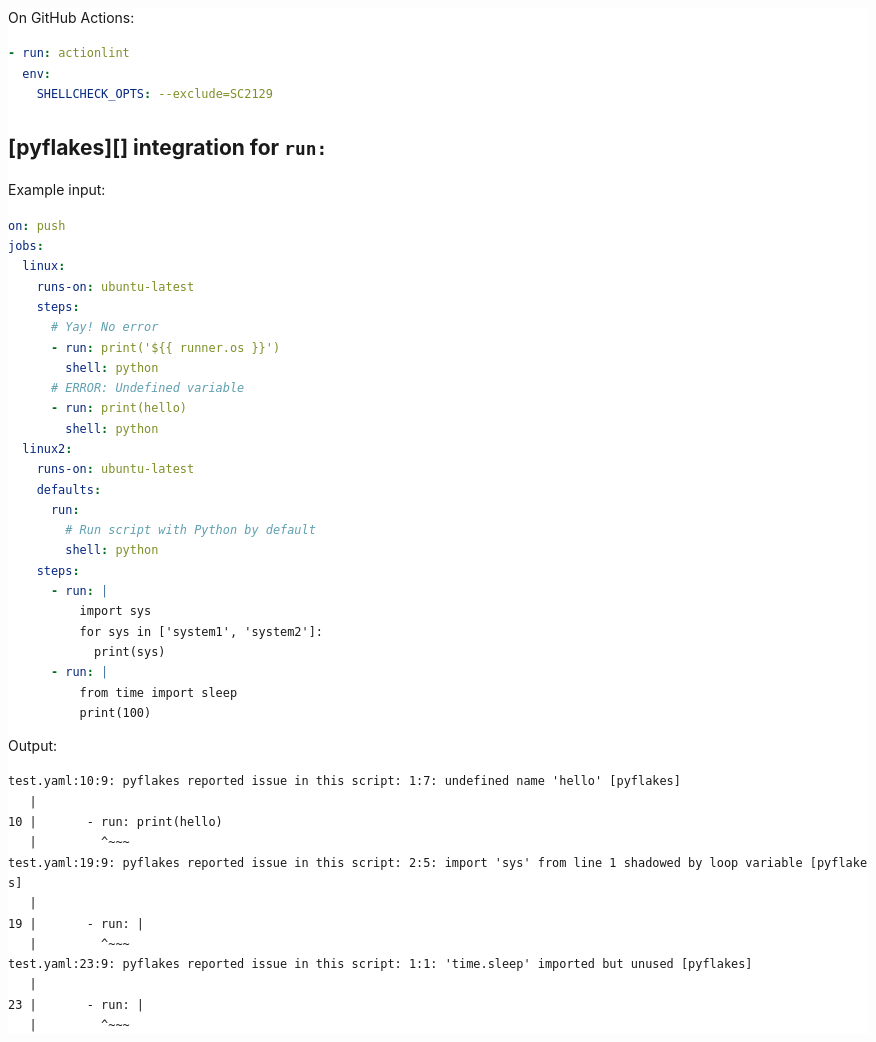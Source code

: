 On GitHub Actions:

```yaml
- run: actionlint
  env:
    SHELLCHECK_OPTS: --exclude=SC2129
```

<a id="check-pyflakes-integ"></a>
## [pyflakes][] integration for `run:`

Example input:

```yaml
on: push
jobs:
  linux:
    runs-on: ubuntu-latest
    steps:
      # Yay! No error
      - run: print('${{ runner.os }}')
        shell: python
      # ERROR: Undefined variable
      - run: print(hello)
        shell: python
  linux2:
    runs-on: ubuntu-latest
    defaults:
      run:
        # Run script with Python by default
        shell: python
    steps:
      - run: |
          import sys
          for sys in ['system1', 'system2']:
            print(sys)
      - run: |
          from time import sleep
          print(100)
```

Output:

```
test.yaml:10:9: pyflakes reported issue in this script: 1:7: undefined name 'hello' [pyflakes]
   |
10 |       - run: print(hello)
   |         ^~~~
test.yaml:19:9: pyflakes reported issue in this script: 2:5: import 'sys' from line 1 shadowed by loop variable [pyflakes]
   |
19 |       - run: |
   |         ^~~~
test.yaml:23:9: pyflakes reported issue in this script: 1:1: 'time.sleep' imported but unused [pyflakes]
   |
23 |       - run: |
   |         ^~~~
```
